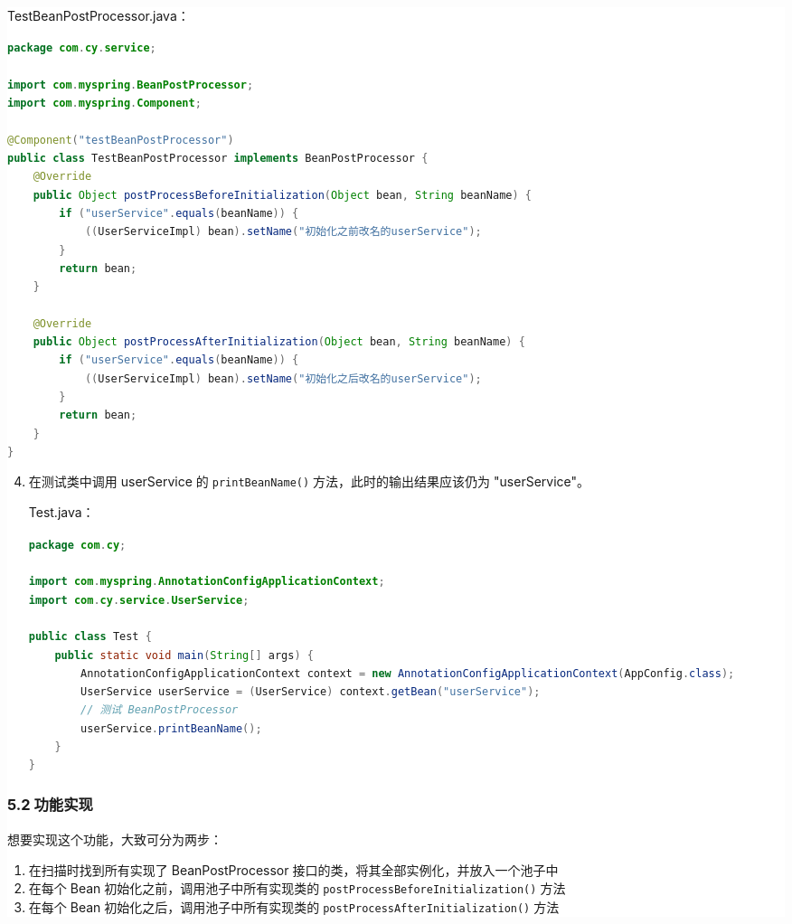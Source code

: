    TestBeanPostProcessor.java：

   ```java
   package com.cy.service;
   
   import com.myspring.BeanPostProcessor;
   import com.myspring.Component;
   
   @Component("testBeanPostProcessor")
   public class TestBeanPostProcessor implements BeanPostProcessor {
       @Override
       public Object postProcessBeforeInitialization(Object bean, String beanName) {
           if ("userService".equals(beanName)) {
               ((UserServiceImpl) bean).setName("初始化之前改名的userService");
           }
           return bean;
       }
   
       @Override
       public Object postProcessAfterInitialization(Object bean, String beanName) {
           if ("userService".equals(beanName)) {
               ((UserServiceImpl) bean).setName("初始化之后改名的userService");
           }
           return bean;
       }
   }
   ```

4. 在测试类中调用 userService 的 `printBeanName()` 方法，此时的输出结果应该仍为 "userService"。

   Test.java：

   ```java
   package com.cy;
   
   import com.myspring.AnnotationConfigApplicationContext;
   import com.cy.service.UserService;
   
   public class Test {
       public static void main(String[] args) {
           AnnotationConfigApplicationContext context = new AnnotationConfigApplicationContext(AppConfig.class);
           UserService userService = (UserService) context.getBean("userService");
           // 测试 BeanPostProcessor
           userService.printBeanName();
       }
   }
   ```

### 5.2 功能实现

想要实现这个功能，大致可分为两步：

1. 在扫描时找到所有实现了 BeanPostProcessor 接口的类，将其全部实例化，并放入一个池子中
2. 在每个 Bean 初始化之前，调用池子中所有实现类的 `postProcessBeforeInitialization()` 方法
3. 在每个 Bean 初始化之后，调用池子中所有实现类的 `postProcessAfterInitialization()` 方法
